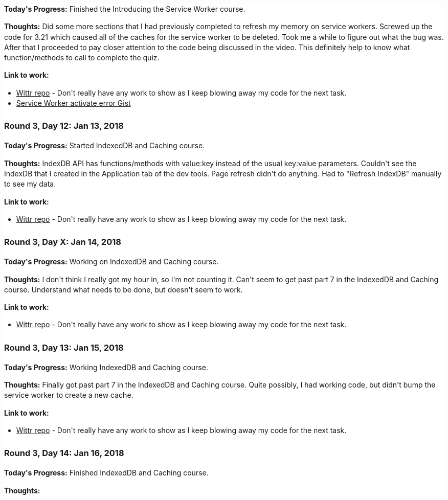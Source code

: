 **Today's Progress:** Finished the Introducing the Service Worker course.

**Thoughts:** Did some more sections that I had previously completed to refresh my memory on service workers. Screwed up the code for 3.21 which caused all of the caches for the service worker to be deleted. Took me a while to figure out what the bug was. After that I proceeded to pay closer attention to the code being discussed in the video. This definitely help to know what function/methods to call to complete the quiz.

**Link to work:**
-   [Wittr repo](https://github.com/jakearchibald/wittr) - Don't really have any work to show as I keep blowing away my code for the next task.
-   [Service Worker activate error Gist](https://gist.github.com/devNoiseConsulting/f856c42f3da77364a7b080cbf0c22660)

### Round 3, Day 12: Jan 13, 2018

**Today's Progress:** Started IndexedDB and Caching course.

**Thoughts:**
IndexDB API has functions/methods with value:key instead of the usual key:value parameters.
Couldn't see the IndexDB that I created in the Application tab of the dev tools. Page refresh didn't do anything. Had to "Refresh IndexDB" manually to see my data.

**Link to work:**
-   [Wittr repo](https://github.com/jakearchibald/wittr) - Don't really have any work to show as I keep blowing away my code for the next task.

### Round 3, Day X: Jan 14, 2018

**Today's Progress:** Working on IndexedDB and Caching course.

**Thoughts:** I don't think I really got my hour in, so I'm not counting it. Can't seem to get past part 7 in the IndexedDB and Caching course. Understand what needs to be done, but doesn't seem to work.

**Link to work:**
-   [Wittr repo](https://github.com/jakearchibald/wittr) - Don't really have any work to show as I keep blowing away my code for the next task.

### Round 3, Day 13: Jan 15, 2018

**Today's Progress:** Working IndexedDB and Caching course.

**Thoughts:** Finally got past part 7 in the IndexedDB and Caching course. Quite possibly, I had working code, but didn't bump the service worker to create a new cache.

**Link to work:**
-   [Wittr repo](https://github.com/jakearchibald/wittr) - Don't really have any work to show as I keep blowing away my code for the next task.

### Round 3, Day 14: Jan 16, 2018

**Today's Progress:** Finished IndexedDB and Caching course.

**Thoughts:**
